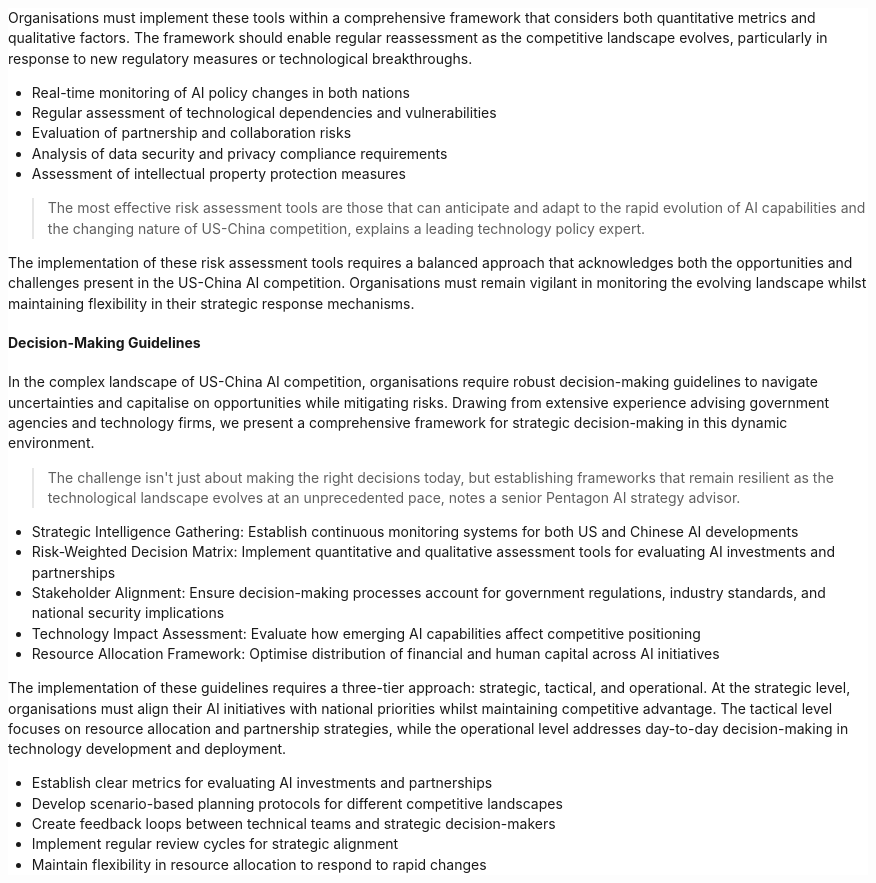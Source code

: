 Organisations must implement these tools within a comprehensive framework that considers both quantitative metrics and qualitative factors. The framework should enable regular reassessment as the competitive landscape evolves, particularly in response to new regulatory measures or technological breakthroughs.

- Real-time monitoring of AI policy changes in both nations
- Regular assessment of technological dependencies and vulnerabilities
- Evaluation of partnership and collaboration risks
- Analysis of data security and privacy compliance requirements
- Assessment of intellectual property protection measures

> The most effective risk assessment tools are those that can anticipate and adapt to the rapid evolution of AI capabilities and the changing nature of US-China competition, explains a leading technology policy expert.

The implementation of these risk assessment tools requires a balanced approach that acknowledges both the opportunities and challenges present in the US-China AI competition. Organisations must remain vigilant in monitoring the evolving landscape whilst maintaining flexibility in their strategic response mechanisms.



#### <a id="decision-making-guidelines"></a>Decision-Making Guidelines

In the complex landscape of US-China AI competition, organisations require robust decision-making guidelines to navigate uncertainties and capitalise on opportunities while mitigating risks. Drawing from extensive experience advising government agencies and technology firms, we present a comprehensive framework for strategic decision-making in this dynamic environment.

> The challenge isn't just about making the right decisions today, but establishing frameworks that remain resilient as the technological landscape evolves at an unprecedented pace, notes a senior Pentagon AI strategy advisor.

- Strategic Intelligence Gathering: Establish continuous monitoring systems for both US and Chinese AI developments
- Risk-Weighted Decision Matrix: Implement quantitative and qualitative assessment tools for evaluating AI investments and partnerships
- Stakeholder Alignment: Ensure decision-making processes account for government regulations, industry standards, and national security implications
- Technology Impact Assessment: Evaluate how emerging AI capabilities affect competitive positioning
- Resource Allocation Framework: Optimise distribution of financial and human capital across AI initiatives

The implementation of these guidelines requires a three-tier approach: strategic, tactical, and operational. At the strategic level, organisations must align their AI initiatives with national priorities whilst maintaining competitive advantage. The tactical level focuses on resource allocation and partnership strategies, while the operational level addresses day-to-day decision-making in technology development and deployment.

- Establish clear metrics for evaluating AI investments and partnerships
- Develop scenario-based planning protocols for different competitive landscapes
- Create feedback loops between technical teams and strategic decision-makers
- Implement regular review cycles for strategic alignment
- Maintain flexibility in resource allocation to respond to rapid changes
